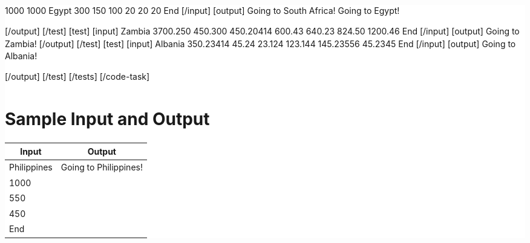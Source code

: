 1000
1000
Egypt
300
150
100
20
20
20
End
[/input]
[output]
Going to South Africa!
Going to Egypt!

[/output]
[/test]
[test]
[input]
Zambia
3700.250
450.300
450.20414
600.43
640.23
824.50
1200.46
End
[/input]
[output]
Going to Zambia!
[/output]
[/test]
[test]
[input]
Albania
350.23414
45.24
23.124
123.144
145.23556
45.2345
End
[/input]
[output]
Going to Albania!

[/output]
[/test]
[/tests]
[/code-task]
# Sample Input and Output
|Input|Output|
|-----|------|
|Philippines|Going to Philippines!|
|1000||
|550||
|450||
|End||